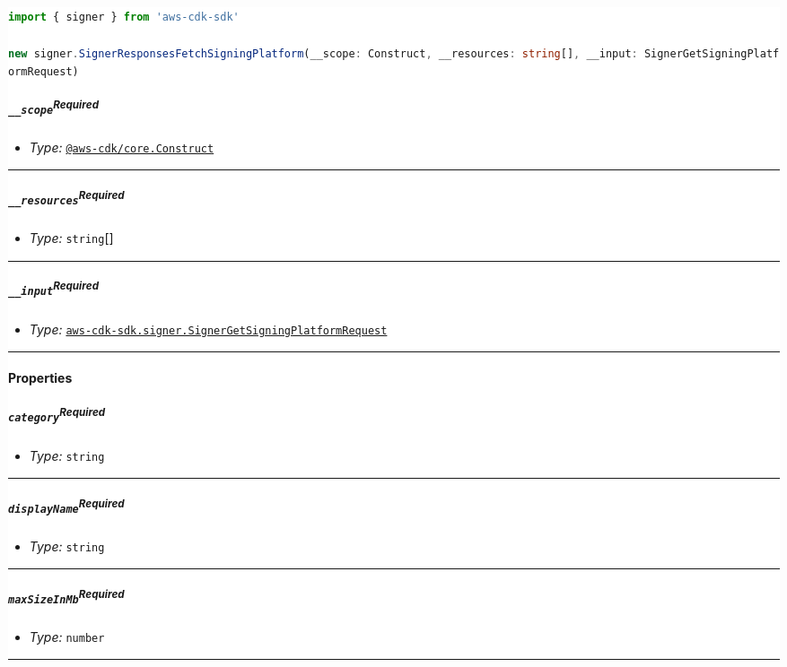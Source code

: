 ```typescript
import { signer } from 'aws-cdk-sdk'

new signer.SignerResponsesFetchSigningPlatform(__scope: Construct, __resources: string[], __input: SignerGetSigningPlatformRequest)
```

##### `__scope`<sup>Required</sup> <a name="aws-cdk-sdk.signer.SignerResponsesFetchSigningPlatform.parameter.__scope"></a>

- *Type:* [`@aws-cdk/core.Construct`](#@aws-cdk/core.Construct)

---

##### `__resources`<sup>Required</sup> <a name="aws-cdk-sdk.signer.SignerResponsesFetchSigningPlatform.parameter.__resources"></a>

- *Type:* `string`[]

---

##### `__input`<sup>Required</sup> <a name="aws-cdk-sdk.signer.SignerResponsesFetchSigningPlatform.parameter.__input"></a>

- *Type:* [`aws-cdk-sdk.signer.SignerGetSigningPlatformRequest`](#aws-cdk-sdk.signer.SignerGetSigningPlatformRequest)

---



#### Properties <a name="Properties"></a>

##### `category`<sup>Required</sup> <a name="aws-cdk-sdk.signer.SignerResponsesFetchSigningPlatform.property.category"></a>

- *Type:* `string`

---

##### `displayName`<sup>Required</sup> <a name="aws-cdk-sdk.signer.SignerResponsesFetchSigningPlatform.property.displayName"></a>

- *Type:* `string`

---

##### `maxSizeInMb`<sup>Required</sup> <a name="aws-cdk-sdk.signer.SignerResponsesFetchSigningPlatform.property.maxSizeInMb"></a>

- *Type:* `number`

---